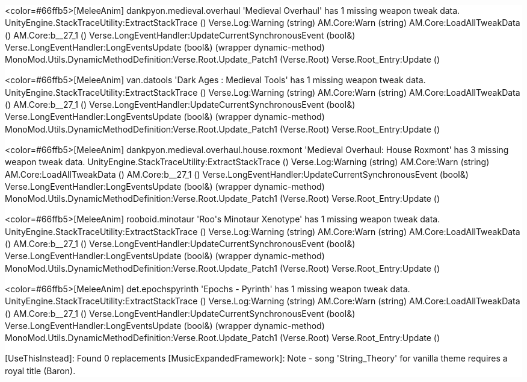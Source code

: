 <color=#66ffb5>[MeleeAnim]</color> dankpyon.medieval.overhaul 'Medieval Overhaul' has 1 missing weapon tweak data.
UnityEngine.StackTraceUtility:ExtractStackTrace ()
Verse.Log:Warning (string)
AM.Core:Warn (string)
AM.Core:LoadAllTweakData ()
AM.Core:<AddLateLoadEvents>b__27_1 ()
Verse.LongEventHandler:UpdateCurrentSynchronousEvent (bool&)
Verse.LongEventHandler:LongEventsUpdate (bool&)
(wrapper dynamic-method) MonoMod.Utils.DynamicMethodDefinition:Verse.Root.Update_Patch1 (Verse.Root)
Verse.Root_Entry:Update ()

<color=#66ffb5>[MeleeAnim]</color> van.datools 'Dark Ages : Medieval Tools' has 1 missing weapon tweak data.
UnityEngine.StackTraceUtility:ExtractStackTrace ()
Verse.Log:Warning (string)
AM.Core:Warn (string)
AM.Core:LoadAllTweakData ()
AM.Core:<AddLateLoadEvents>b__27_1 ()
Verse.LongEventHandler:UpdateCurrentSynchronousEvent (bool&)
Verse.LongEventHandler:LongEventsUpdate (bool&)
(wrapper dynamic-method) MonoMod.Utils.DynamicMethodDefinition:Verse.Root.Update_Patch1 (Verse.Root)
Verse.Root_Entry:Update ()

<color=#66ffb5>[MeleeAnim]</color> dankpyon.medieval.overhaul.house.roxmont 'Medieval Overhaul: House Roxmont' has 3 missing weapon tweak data.
UnityEngine.StackTraceUtility:ExtractStackTrace ()
Verse.Log:Warning (string)
AM.Core:Warn (string)
AM.Core:LoadAllTweakData ()
AM.Core:<AddLateLoadEvents>b__27_1 ()
Verse.LongEventHandler:UpdateCurrentSynchronousEvent (bool&)
Verse.LongEventHandler:LongEventsUpdate (bool&)
(wrapper dynamic-method) MonoMod.Utils.DynamicMethodDefinition:Verse.Root.Update_Patch1 (Verse.Root)
Verse.Root_Entry:Update ()

<color=#66ffb5>[MeleeAnim]</color> rooboid.minotaur 'Roo's Minotaur Xenotype' has 1 missing weapon tweak data.
UnityEngine.StackTraceUtility:ExtractStackTrace ()
Verse.Log:Warning (string)
AM.Core:Warn (string)
AM.Core:LoadAllTweakData ()
AM.Core:<AddLateLoadEvents>b__27_1 ()
Verse.LongEventHandler:UpdateCurrentSynchronousEvent (bool&)
Verse.LongEventHandler:LongEventsUpdate (bool&)
(wrapper dynamic-method) MonoMod.Utils.DynamicMethodDefinition:Verse.Root.Update_Patch1 (Verse.Root)
Verse.Root_Entry:Update ()

<color=#66ffb5>[MeleeAnim]</color> det.epochspyrinth 'Epochs - Pyrinth' has 1 missing weapon tweak data.
UnityEngine.StackTraceUtility:ExtractStackTrace ()
Verse.Log:Warning (string)
AM.Core:Warn (string)
AM.Core:LoadAllTweakData ()
AM.Core:<AddLateLoadEvents>b__27_1 ()
Verse.LongEventHandler:UpdateCurrentSynchronousEvent (bool&)
Verse.LongEventHandler:LongEventsUpdate (bool&)
(wrapper dynamic-method) MonoMod.Utils.DynamicMethodDefinition:Verse.Root.Update_Patch1 (Verse.Root)
Verse.Root_Entry:Update ()


[UseThisInstead]: Found 0 replacements
[MusicExpandedFramework]: Note - song 'String_Theory' for vanilla theme requires a royal title (Baron).